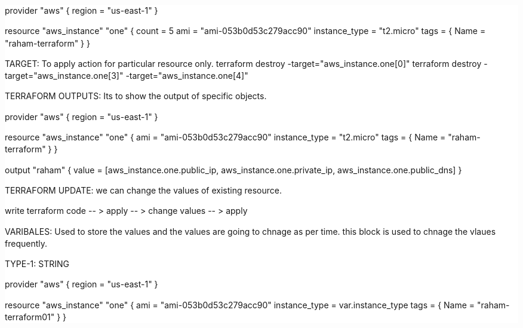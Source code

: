 provider "aws" {
region = "us-east-1"
}

resource "aws_instance" "one" {
count = 5
ami = "ami-053b0d53c279acc90"
instance_type = "t2.micro"
tags = {
Name = "raham-terraform"
}
}


TARGET: To apply action for particular resource only.
terraform destroy -target="aws_instance.one[0]"
terraform destroy -target="aws_instance.one[3]" -target="aws_instance.one[4]"

TERRAFORM OUTPUTS: Its to show the output of specific objects.

provider "aws" {
region = "us-east-1"
}

resource "aws_instance" "one" {
ami = "ami-053b0d53c279acc90"
instance_type = "t2.micro"
tags = {
Name = "raham-terraform"
}
}

output "raham" {
value = [aws_instance.one.public_ip, aws_instance.one.private_ip, aws_instance.one.public_dns]
}

TERRAFORM UPDATE: we can change the values of existing resource.

write terraform code -- > apply -- > change values -- > apply 


VARIBALES: Used to store the values 
and the values are going to chnage as per time.
this block is used to chnage the vlaues frequently.

TYPE-1: STRING

provider "aws" {
region = "us-east-1"
}

resource "aws_instance" "one" {
ami = "ami-053b0d53c279acc90"
instance_type = var.instance_type
tags = {
Name = "raham-terraform01"
}
}
